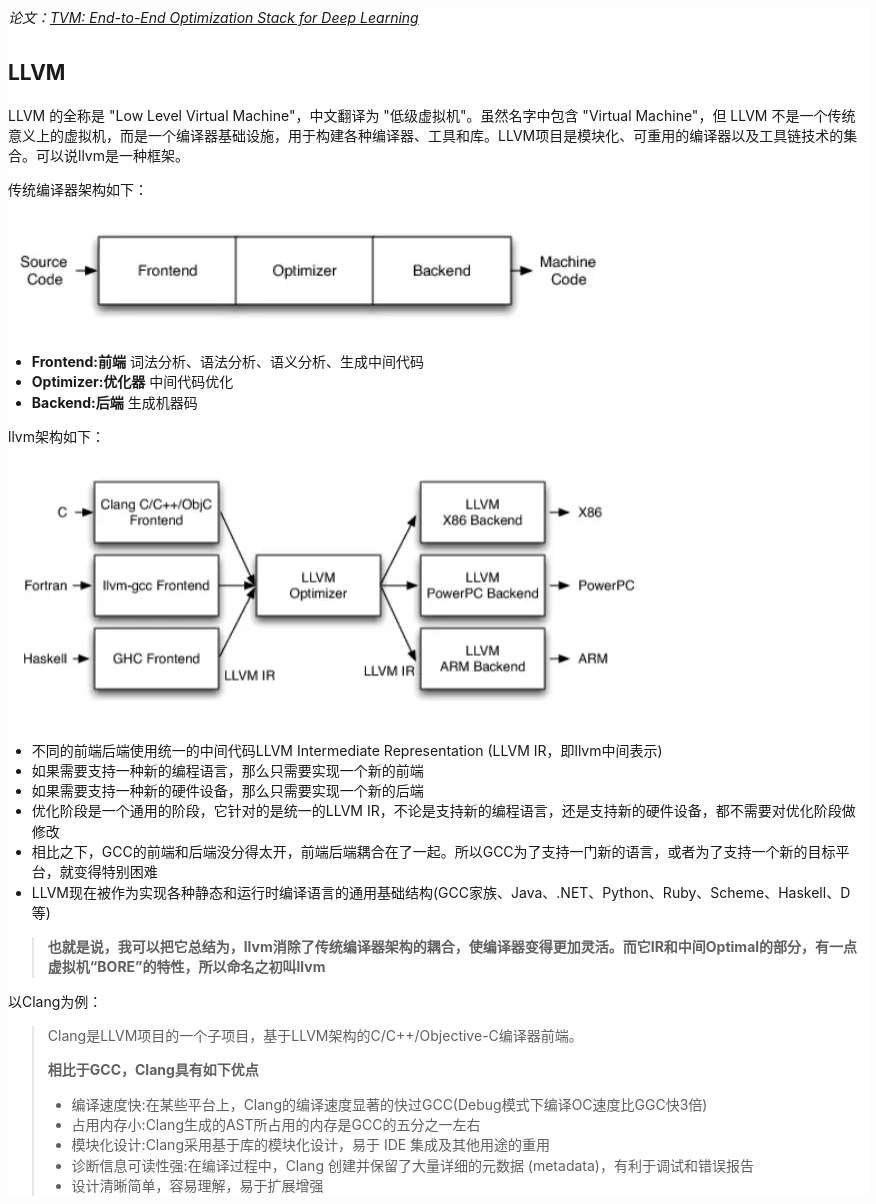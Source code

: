 *论文：[TVM: End-to-End Optimization Stack for Deep Learning](https://arxiv.org/abs/1802.04799)*

## LLVM

LLVM 的全称是 "Low Level Virtual Machine"，中文翻译为 "低级虚拟机"。虽然名字中包含 "Virtual Machine"，但 LLVM 不是一个传统意义上的虚拟机，而是一个编译器基础设施，用于构建各种编译器、工具和库。LLVM项目是模块化、可重用的编译器以及工具链技术的集合。可以说llvm是一种框架。

传统编译器架构如下：

![](./pic/传统编译器.png)

- **Frontend:前端**
  词法分析、语法分析、语义分析、生成中间代码
- **Optimizer:优化器**
  中间代码优化
- **Backend:后端**
  生成机器码

llvm架构如下：

![](./pic/llvm架构.png)

- 不同的前端后端使用统一的中间代码LLVM Intermediate Representation (LLVM IR，即llvm中间表示)
- 如果需要支持一种新的编程语言，那么只需要实现一个新的前端
- 如果需要支持一种新的硬件设备，那么只需要实现一个新的后端
- 优化阶段是一个通用的阶段，它针对的是统一的LLVM IR，不论是支持新的编程语言，还是支持新的硬件设备，都不需要对优化阶段做修改
- 相比之下，GCC的前端和后端没分得太开，前端后端耦合在了一起。所以GCC为了支持一门新的语言，或者为了支持一个新的目标平台，就变得特别困难
- LLVM现在被作为实现各种静态和运行时编译语言的通用基础结构(GCC家族、Java、.NET、Python、Ruby、Scheme、Haskell、D等)

>**也就是说，我可以把它总结为，llvm消除了传统编译器架构的耦合，使编译器变得更加灵活。而它IR和中间Optimal的部分，有一点虚拟机“BORE”的特性，所以命名之初叫llvm**

以Clang为例：

> Clang是LLVM项目的一个子项目，基于LLVM架构的C/C++/Objective-C编译器前端。
>
> **相比于GCC，Clang具有如下优点**
>
> - 编译速度快:在某些平台上，Clang的编译速度显著的快过GCC(Debug模式下编译OC速度比GGC快3倍)
> - 占用内存小:Clang生成的AST所占用的内存是GCC的五分之一左右
> - 模块化设计:Clang采用基于库的模块化设计，易于 IDE 集成及其他用途的重用
> - 诊断信息可读性强:在编译过程中，Clang 创建并保留了大量详细的元数据 (metadata)，有利于调试和错误报告
> - 设计清晰简单，容易理解，易于扩展增强
